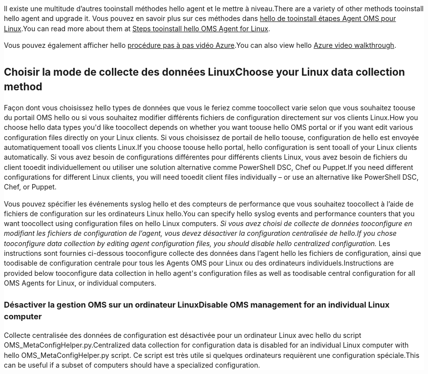 <span data-ttu-id="52385-235">Il existe une multitude d’autres tooinstall méthodes hello agent et le mettre à niveau.</span><span class="sxs-lookup"><span data-stu-id="52385-235">There are a variety of other methods tooinstall hello agent and upgrade it.</span></span> <span data-ttu-id="52385-236">Vous pouvez en savoir plus sur ces méthodes dans [hello de tooinstall étapes Agent OMS pour Linux](https://github.com/Microsoft/OMS-Agent-for-Linux/blob/master/docs/OMS-Agent-for-Linux.md#steps-to-install-the-oms-agent-for-linux).</span><span class="sxs-lookup"><span data-stu-id="52385-236">You can read more about them at [Steps tooinstall hello OMS Agent for Linux](https://github.com/Microsoft/OMS-Agent-for-Linux/blob/master/docs/OMS-Agent-for-Linux.md#steps-to-install-the-oms-agent-for-linux).</span></span>

<span data-ttu-id="52385-237">Vous pouvez également afficher hello [procédure pas à pas vidéo Azure](https://www.youtube.com/watch?v=mF1wtHPEzT0).</span><span class="sxs-lookup"><span data-stu-id="52385-237">You can also view hello [Azure video walkthrough](https://www.youtube.com/watch?v=mF1wtHPEzT0).</span></span>

## <a name="choose-your-linux-data-collection-method"></a><span data-ttu-id="52385-238">Choisir la mode de collecte des données Linux</span><span class="sxs-lookup"><span data-stu-id="52385-238">Choose your Linux data collection method</span></span>
<span data-ttu-id="52385-239">Façon dont vous choisissez hello types de données que vous le feriez comme toocollect varie selon que vous souhaitez toouse du portail OMS hello ou si vous souhaitez modifier différents fichiers de configuration directement sur vos clients Linux.</span><span class="sxs-lookup"><span data-stu-id="52385-239">How you choose hello data types you'd like toocollect depends on whether you want toouse hello OMS portal or if you want edit various configuration files directly on your Linux clients.</span></span> <span data-ttu-id="52385-240">Si vous choisissez de portail de hello toouse, configuration de hello est envoyée automatiquement tooall vos clients Linux.</span><span class="sxs-lookup"><span data-stu-id="52385-240">If you choose toouse hello portal, hello configuration is sent tooall of your Linux clients automatically.</span></span> <span data-ttu-id="52385-241">Si vous avez besoin de configurations différentes pour différents clients Linux, vous avez besoin de fichiers du client tooedit individuellement ou utiliser une solution alternative comme PowerShell DSC, Chef ou Puppet.</span><span class="sxs-lookup"><span data-stu-id="52385-241">If you need different configurations for different Linux clients, you will need tooedit client files individually – or use an alternative like PowerShell DSC, Chef, or Puppet.</span></span>

<span data-ttu-id="52385-242">Vous pouvez spécifier les événements syslog hello et des compteurs de performance que vous souhaitez toocollect à l’aide de fichiers de configuration sur les ordinateurs Linux hello.</span><span class="sxs-lookup"><span data-stu-id="52385-242">You can specify hello syslog events and performance counters that you want toocollect using configuration files on hello Linux computers.</span></span> <span data-ttu-id="52385-243">*Si vous avez choisi de collecte de données tooconfigure en modifiant les fichiers de configuration de l’agent, vous devez désactiver la configuration centralisée de hello.*</span><span class="sxs-lookup"><span data-stu-id="52385-243">*If you chose tooconfigure data collection by editing agent configuration files, you should disable hello centralized configuration.*</span></span>  <span data-ttu-id="52385-244">Les instructions sont fournies ci-dessous tooconfigure collecte des données dans l’agent hello les fichiers de configuration, ainsi que toodisable de configuration centrale pour tous les Agents OMS pour Linux ou des ordinateurs individuels.</span><span class="sxs-lookup"><span data-stu-id="52385-244">Instructions are provided below tooconfigure data collection in hello agent's configuration files as well as toodisable central configuration for all OMS Agents for Linux, or individual computers.</span></span>

### <a name="disable-oms-management-for-an-individual-linux-computer"></a><span data-ttu-id="52385-245">Désactiver la gestion OMS sur un ordinateur Linux</span><span class="sxs-lookup"><span data-stu-id="52385-245">Disable OMS management for an individual Linux computer</span></span>
<span data-ttu-id="52385-246">Collecte centralisée des données de configuration est désactivée pour un ordinateur Linux avec hello du script OMS_MetaConfigHelper.py.</span><span class="sxs-lookup"><span data-stu-id="52385-246">Centralized data collection for configuration data is disabled for an individual Linux computer with hello OMS_MetaConfigHelper.py script.</span></span> <span data-ttu-id="52385-247">Ce script est très utile si quelques ordinateurs requièrent une configuration spéciale.</span><span class="sxs-lookup"><span data-stu-id="52385-247">This can be useful if a subset of computers should have a specialized configuration.</span></span>
